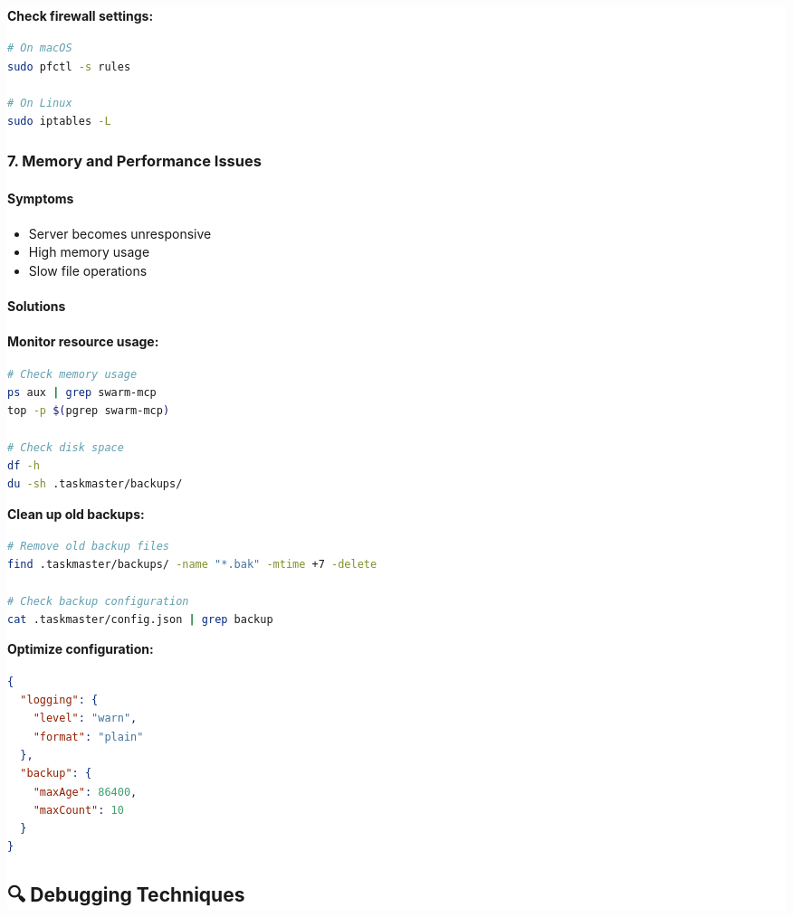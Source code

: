 **Check firewall settings:**
```bash
# On macOS
sudo pfctl -s rules

# On Linux
sudo iptables -L
```

### 7. Memory and Performance Issues

#### Symptoms
- Server becomes unresponsive
- High memory usage
- Slow file operations

#### Solutions

**Monitor resource usage:**
```bash
# Check memory usage
ps aux | grep swarm-mcp
top -p $(pgrep swarm-mcp)

# Check disk space
df -h
du -sh .taskmaster/backups/
```

**Clean up old backups:**
```bash
# Remove old backup files
find .taskmaster/backups/ -name "*.bak" -mtime +7 -delete

# Check backup configuration
cat .taskmaster/config.json | grep backup
```

**Optimize configuration:**
```json
{
  "logging": {
    "level": "warn",
    "format": "plain"
  },
  "backup": {
    "maxAge": 86400,
    "maxCount": 10
  }
}
```

## 🔍 Debugging Techniques
